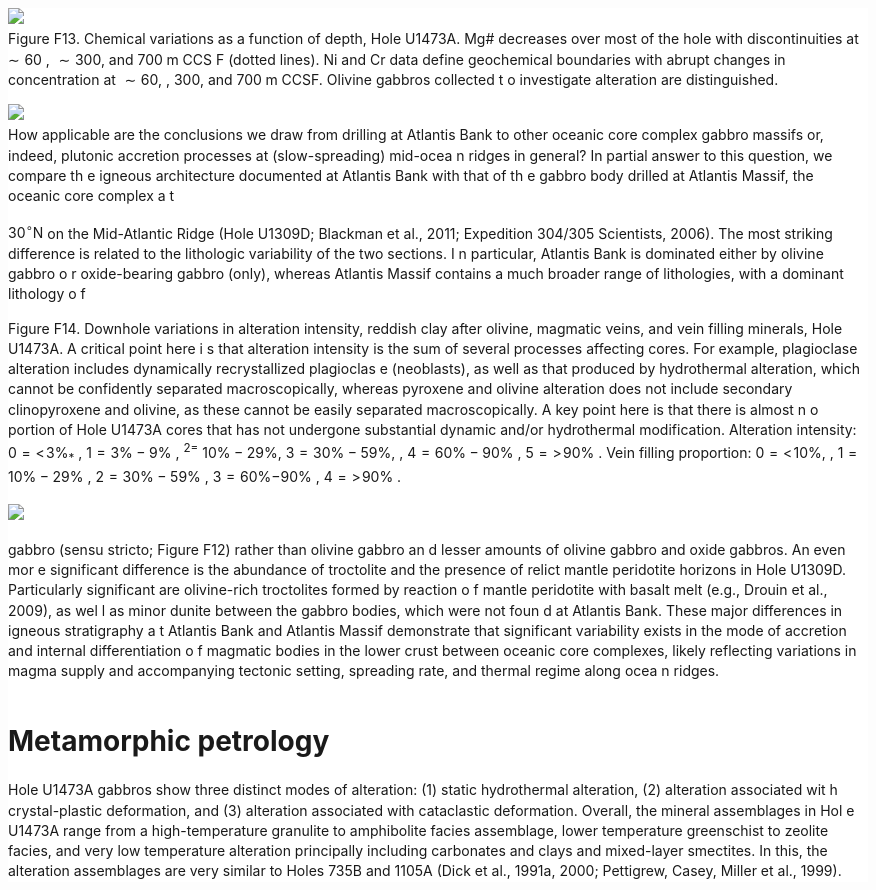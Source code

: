![](images/f0bf0f1b2bd3b69fe38393fdd2264fe6f62233f494333134dcffc2a530e74b03.jpg)  
Figure F13. Chemical variations as a function of depth, Hole U1473A. Mg# decreases over most of the hole with discontinuities at ${\sim}60$ , ${\sim}300,$ and $700\;\mathsf{m}$ CCS F (dotted lines). Ni and Cr data define geochemical boundaries with abrupt changes in concentration at ${\sim}60,$ , 300, and $700\;\mathsf{m}$ CCSF. Olivine gabbros collected t o investigate alteration are distinguished.  

![](images/a6cf5c4fe0bee78ce9f208a5947f4a77c44cf8b9a337ee0f59274bf39a442454.jpg)  
How applicable are the conclusions we draw from drilling at Atlantis Bank to other oceanic core complex gabbro massifs or, indeed, plutonic accretion processes at (slow-spreading) mid-ocea n ridges in general? In partial answer to this question, we compare th e igneous architecture documented at Atlantis Bank with that of th e gabbro body drilled at Atlantis Massif, the oceanic core complex a t  

$30^{\circ}\mathrm{N}$ on the Mid-Atlantic Ridge (Hole U1309D; Blackman et al., 2011; Expedition 304/305 Scientists, 2006). The most striking difference is related to the lithologic variability of the two sections. I n particular, Atlantis Bank is dominated either by olivine gabbro o r oxide-bearing gabbro (only), whereas Atlantis Massif contains  a much broader range of lithologies, with a dominant lithology o f  

Figure F14. Downhole variations in alteration intensity, reddish clay after olivine, magmatic veins, and vein filling minerals, Hole U1473A. A critical point here i s that alteration intensity is the sum of several processes affecting cores. For example, plagioclase alteration includes dynamically recrystallized plagioclas e (neoblasts), as well as that produced by hydrothermal alteration, which cannot be confidently separated macroscopically, whereas pyroxene and olivine alteration does not include secondary clinopyroxene and olivine, as these cannot be easily separated macroscopically. A key point here is that there is almost n o portion of Hole U1473A cores that has not undergone substantial dynamic and/or hydrothermal modification. Alteration intensity: $0=<\!3\%_{\ast}$ , $1=3\%{-}9\%$ , $^{2=}$ $10\%{-}29\%,$ $3=30\%{-}59\%,$ , $4=60\%{-}90\%$ , $5=>\!90\%$ . Vein filling proportion: $0=<\!10\%,$ , $1=10\%{-}29\%$ , $2=30\%{-}59\%_{}$ , $3=60\%{-90\%}$ , $4=>\!90\%$ .  

![](images/55d11700e028669d16ab9b9b99109db556d60f63cc6b044bd575d6ddaaf24300.jpg)  

gabbro (sensu stricto; Figure F12) rather than olivine gabbro an d lesser amounts of olivine gabbro and oxide gabbros. An even mor e significant difference is the abundance of troctolite and the presence of relict mantle peridotite horizons in Hole U1309D. Particularly significant are olivine-rich troctolites formed by reaction o f mantle peridotite with basalt melt (e.g., Drouin et al., 2009), as wel l as minor dunite between the gabbro bodies, which were not foun d at Atlantis Bank. These major differences in igneous stratigraphy a t Atlantis Bank and Atlantis Massif demonstrate that significant variability exists in the mode of accretion and internal differentiation o f magmatic bodies in the lower crust between oceanic core complexes, likely reflecting variations in magma supply and accompanying tectonic setting, spreading rate, and thermal regime along ocea n ridges.  

# Metamorphic petrology  

Hole U1473A gabbros show three distinct modes of alteration: (1) static hydrothermal alteration, (2) alteration associated wit h crystal-plastic deformation, and (3) alteration associated with cataclastic deformation. Overall, the mineral assemblages in Hol e U1473A range from a high-temperature granulite to amphibolite facies assemblage, lower temperature greenschist to zeolite facies, and very low temperature alteration principally including carbonates and clays and mixed-layer smectites. In this, the alteration assemblages are very similar to Holes 735B and 1105A (Dick et al., 1991a, 2000; Pettigrew, Casey, Miller et al., 1999).  
